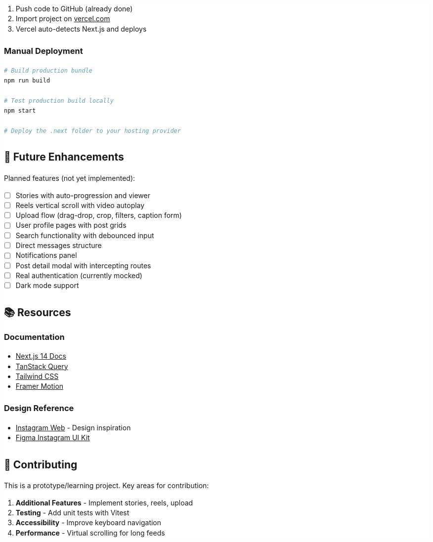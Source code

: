 1. Push code to GitHub (already done)
2. Import project on [vercel.com](https://vercel.com)
3. Vercel auto-detects Next.js and deploys

### Manual Deployment

```bash
# Build production bundle
npm run build

# Test production build locally
npm start

# Deploy the .next folder to your hosting provider
```

## 🔮 Future Enhancements

Planned features (not yet implemented):

- [ ] Stories with auto-progression and viewer
- [ ] Reels vertical scroll with video autoplay
- [ ] Upload flow (drag-drop, crop, filters, caption form)
- [ ] User profile pages with post grids
- [ ] Search functionality with debounced input
- [ ] Direct messages structure
- [ ] Notifications panel
- [ ] Post detail modal with intercepting routes
- [ ] Real authentication (currently mocked)
- [ ] Dark mode support

## 📚 Resources

### Documentation
- [Next.js 14 Docs](https://nextjs.org/docs)
- [TanStack Query](https://tanstack.com/query/latest)
- [Tailwind CSS](https://tailwindcss.com)
- [Framer Motion](https://www.framer.com/motion/)

### Design Reference
- [Instagram Web](https://www.instagram.com) - Design inspiration
- [Figma Instagram UI Kit](https://www.figma.com/community/file/829069183814525132)

## 🤝 Contributing

This is a prototype/learning project. Key areas for contribution:

1. **Additional Features** - Implement stories, reels, upload
2. **Testing** - Add unit tests with Vitest
3. **Accessibility** - Improve keyboard navigation
4. **Performance** - Virtual scrolling for long feeds
